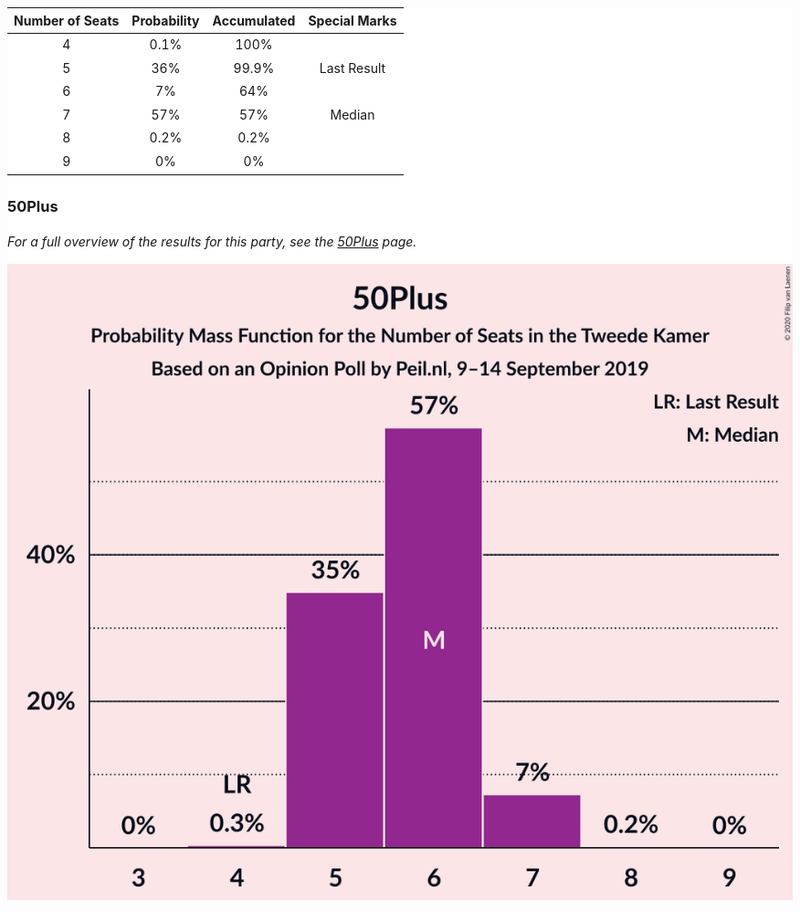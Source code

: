 | Number of Seats | Probability | Accumulated | Special Marks |
|:---------------:|:-----------:|:-----------:|:-------------:|
| 4 | 0.1% | 100% |  |
| 5 | 36% | 99.9% | Last Result |
| 6 | 7% | 64% |  |
| 7 | 57% | 57% | Median |
| 8 | 0.2% | 0.2% |  |
| 9 | 0% | 0% |  |

### 50Plus

*For a full overview of the results for this party, see the [50Plus](party-50plus.html) page.*

![Graph with seats probability mass function not yet produced](2019-09-14-Peilnl-seats-pmf-50plus.png "Seats Probability Mass Function")
